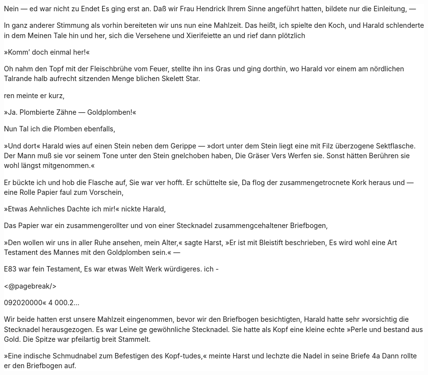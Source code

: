 Nein — ed war nicht zu Endet Es ging erst an. Daß
wir Frau Hendrick Ihrem Sinne angeführt hatten, bildete
nur die Einleitung, —

In ganz anderer Stimmung als vorhin bereiteten wir
uns nun eine Mahlzeit. Das heißt, ich spielte den Koch,
und Harald schlenderte in dem Meinen Tale hin und her,
sich die Versehene und Xierifeiette an und rief dann
plötzlich

»Komm’ doch einmal her!«

Oh nahm den Topf mit der Fleischbrühe vom Feuer,
stellte ihn ins Gras und ging dorthin, wo Harald vor einem
am nördlichen Talrande halb aufrecht sitzenden Menge
blichen Skelett Star.

ren meinte er kurz,

»Ja. Plombierte Zähne — Goldplomben!«

Nun Tal ich die Plomben ebenfalls,

»Und dort« Harald wies auf einen Stein neben
dem Gerippe — »dort unter dem Stein liegt eine mit Filz
überzogene Sektflasche. Der Mann muß sie vor seinem
Tone unter den Stein gnelchoben haben, Die Gräser Vers
Werfen sie. Sonst hätten Berühren sie wohl längst mitgenommen.«

Er bückte ich und hob die Flasche auf, Sie war ver
hofft. Er schüttelte sie, Da flog der zusammengetrocnete
Kork heraus und — eine Rolle Papier faul zum Vorschein,

»Etwas Aehnliches Dachte ich mir!« nickte Harald,

Das Papier war ein zusammengerollter und von einer
Stecknadel zusammengcehaltener Briefbogen,

»Den wollen wir uns in aller Ruhe ansehen, mein
Alter,« sagte Harst, »Er ist mit Bleistift beschrieben, Es
wird wohl eine Art Testament des Mannes mit den Goldplomben
sein.« —

E83 war fein Testament, Es war etwas Welt Werk
würdigeres. ich -

<@pagebreak/>

092020000« 4 000.2...

Wir beide hatten erst unsere Mahlzeit eingenommen,
bevor wir den Briefbogen besichtigten, Harald hatte sehr
»vorsichtig die Stecknadel herausgezogen. Es war Leine ge
gewöhnliche Stecknadel. Sie hatte als Kopf eine kleine echte
»Perle und bestand aus Gold. Die Spitze war pfeilartig
breit Stammelt.

»Eine indische Schmudnabel zum Befestigen des Kopf-tudes,«
meinte Harst und lechzte die Nadel in seine Briefe
4a
Dann rollte er den Briefbogen auf.
